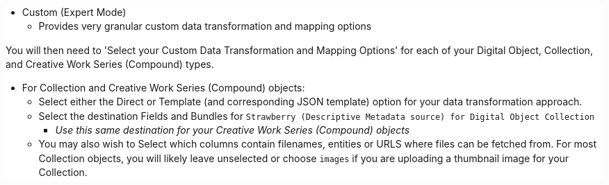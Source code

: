 - Custom (Expert Mode)
    - Provides very granular custom data transformation and mapping options

You will then need to 'Select your Custom Data Transformation and Mapping Options' for each of your Digital Object, Collection, and Creative Work Series (Compound) types.

- For Collection and Creative Work Series (Compound) objects:
    - Select either the Direct or Template (and corresponding JSON template) option for your data transformation approach.
    - Select the destination Fields and Bundles for `Strawberry (Descriptive Metadata source) for Digital Object Collection`
        - _Use this same destination for your Creative Work Series (Compound) objects_
    - You may also wish to Select which columns contain filenames, entities or URLS where files can be fetched from. For most Collection objects, you will likely leave unselected or choose `images` if you are uploading a thumbnail image for your Collection.
